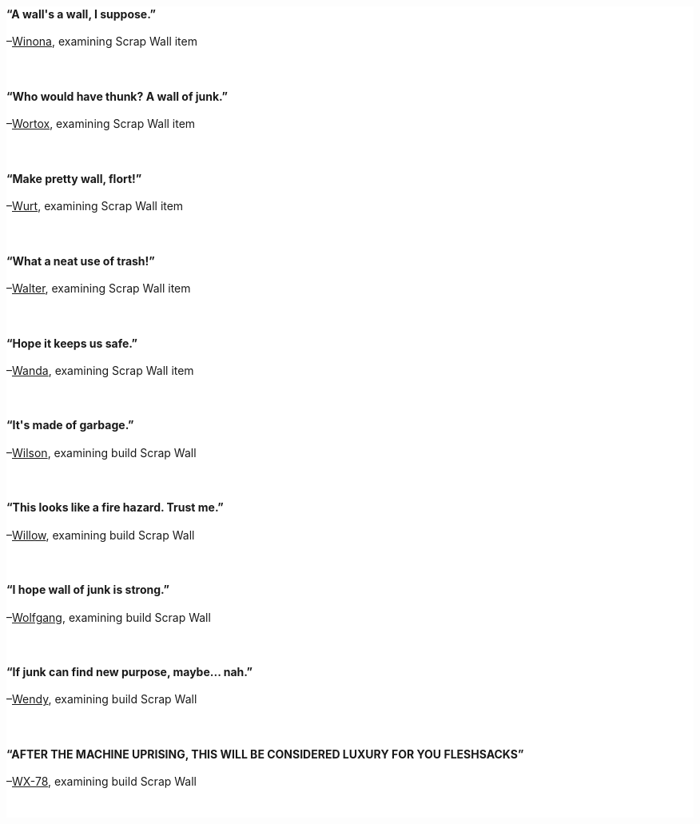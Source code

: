 **“**A wall's a wall, I suppose.**”**

–[Winona](/wiki/Winona "Winona"), examining Scrap Wall item

![](data:image/gif;base64,R0lGODlhAQABAIABAAAAAP///yH5BAEAAAEALAAAAAABAAEAQAICTAEAOw%3D%3D)

**“**Who would have thunk? A wall of junk.**”**

–[Wortox](/wiki/Wortox "Wortox"), examining Scrap Wall item

![](data:image/gif;base64,R0lGODlhAQABAIABAAAAAP///yH5BAEAAAEALAAAAAABAAEAQAICTAEAOw%3D%3D)

**“**Make pretty wall, flort!**”**

–[Wurt](/wiki/Wurt "Wurt"), examining Scrap Wall item

![](data:image/gif;base64,R0lGODlhAQABAIABAAAAAP///yH5BAEAAAEALAAAAAABAAEAQAICTAEAOw%3D%3D)

**“**What a neat use of trash!**”**

–[Walter](/wiki/Walter "Walter"), examining Scrap Wall item

![](data:image/gif;base64,R0lGODlhAQABAIABAAAAAP///yH5BAEAAAEALAAAAAABAAEAQAICTAEAOw%3D%3D)

**“**Hope it keeps us safe.**”**

–[Wanda](/wiki/Wanda "Wanda"), examining Scrap Wall item

![](data:image/gif;base64,R0lGODlhAQABAIABAAAAAP///yH5BAEAAAEALAAAAAABAAEAQAICTAEAOw%3D%3D)

**“**It's made of garbage.**”**

–[Wilson](/wiki/Wilson "Wilson"), examining build Scrap Wall

![](data:image/gif;base64,R0lGODlhAQABAIABAAAAAP///yH5BAEAAAEALAAAAAABAAEAQAICTAEAOw%3D%3D)

**“**This looks like a fire hazard. Trust me.**”**

–[Willow](/wiki/Willow "Willow"), examining build Scrap Wall

![](data:image/gif;base64,R0lGODlhAQABAIABAAAAAP///yH5BAEAAAEALAAAAAABAAEAQAICTAEAOw%3D%3D)

**“**I hope wall of junk is strong.**”**

–[Wolfgang](/wiki/Wolfgang "Wolfgang"), examining build Scrap Wall

![](data:image/gif;base64,R0lGODlhAQABAIABAAAAAP///yH5BAEAAAEALAAAAAABAAEAQAICTAEAOw%3D%3D)

**“**If junk can find new purpose, maybe... nah.**”**

–[Wendy](/wiki/Wendy "Wendy"), examining build Scrap Wall

![](data:image/gif;base64,R0lGODlhAQABAIABAAAAAP///yH5BAEAAAEALAAAAAABAAEAQAICTAEAOw%3D%3D)

**“**AFTER THE MACHINE UPRISING, THIS WILL BE CONSIDERED LUXURY FOR YOU FLESHSACKS**”**

–[WX-78](/wiki/WX-78 "WX-78"), examining build Scrap Wall

![](data:image/gif;base64,R0lGODlhAQABAIABAAAAAP///yH5BAEAAAEALAAAAAABAAEAQAICTAEAOw%3D%3D)
